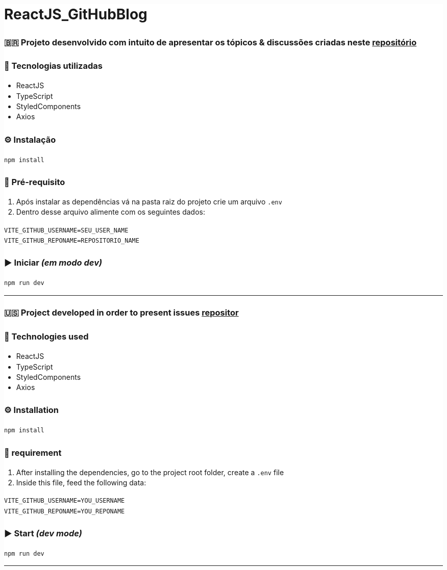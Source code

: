 # ReactJS_GitHubBlog

### 🇧🇷 Projeto desenvolvido com intuito de apresentar os tópicos & discussões criadas neste [repositório](https://github.com/joaopnk/blog-post-resume/issues)

### 🚀 Tecnologias utilizadas

- ReactJS
- TypeScript
- StyledComponents
- Axios


### ⚙️ Instalação
`npm install`

### 📝 Pré-requisito

1. Após instalar as dependências vá na pasta raiz do projeto crie um arquivo `.env`
2. Dentro desse arquivo alimente com os seguintes dados:
```env
VITE_GITHUB_USERNAME=SEU_USER_NAME
VITE_GITHUB_REPONAME=REPOSITORIO_NAME
```

### ▶️ Iniciar _(em modo dev)_
`npm run dev`

---

### 🇺🇸 Project developed in order to present issues [repositor](https://github.com/joaopnk/blog-post-resume/issues)

### 🚀 Technologies used
- ReactJS
- TypeScript
- StyledComponents
- Axios

### ⚙️ Installation
`npm install`

### 📝 requirement

1. After installing the dependencies, go to the project root folder, create a `.env` file
2. Inside this file, feed the following data:
```env
VITE_GITHUB_USERNAME=YOU_USERNAME
VITE_GITHUB_REPONAME=YOU_REPONAME
```
### ▶️ Start _(dev mode)_
`npm run dev`

---